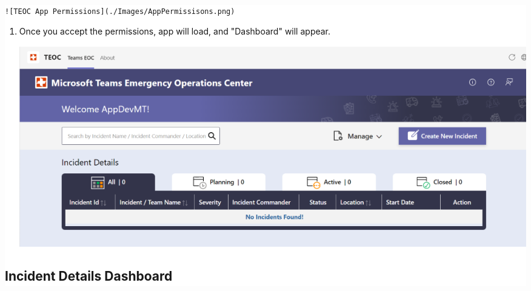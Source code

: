     ![TEOC App Permissions](./Images/AppPermissisons.png)

1. Once you accept the permissions, app will load, and "Dashboard" will appear.

    ![TEOC Landing Page](./Images/LandingPageNoIncident.png)

## Incident Details Dashboard
